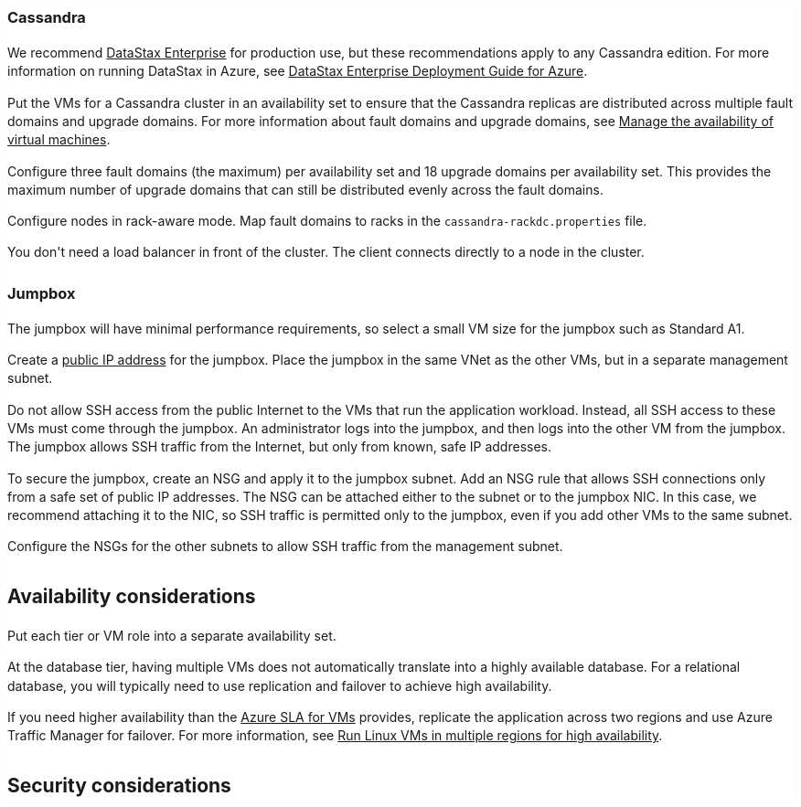 ### Cassandra

We recommend [DataStax Enterprise][datastax] for production use, but these recommendations apply to any Cassandra edition. For more information on running DataStax in Azure, see [DataStax Enterprise Deployment Guide for Azure][cassandra-in-azure]. 

Put the VMs for a Cassandra cluster in an availability set to ensure that the Cassandra replicas are distributed across multiple fault domains and upgrade domains. For more information about fault domains and upgrade domains, see [Manage the availability of virtual machines][azure-availability-sets]. 

Configure three fault domains (the maximum) per availability set and 18 upgrade domains per availability set. This provides the maximum number of upgrade domains that can still be distributed evenly across the fault domains.   

Configure nodes in rack-aware mode. Map fault domains to racks in the `cassandra-rackdc.properties` file.

You don't need a load balancer in front of the cluster. The client connects directly to a node in the cluster.

### Jumpbox

The jumpbox will have minimal performance requirements, so select a small VM size for the jumpbox such as Standard A1. 

Create a [public IP address] for the jumpbox. Place the jumpbox in the same VNet as the other VMs, but in a separate management subnet.

Do not allow SSH access from the public Internet to the VMs that run the application workload. Instead, all SSH access to these VMs must come through the jumpbox. An administrator logs into the jumpbox, and then logs into the other VM from the jumpbox. The jumpbox allows SSH traffic from the Internet, but only from known, safe IP addresses.

To secure the jumpbox, create an NSG and apply it to the jumpbox subnet. Add an NSG rule that allows SSH connections only from a safe set of public IP addresses. The NSG can be attached either to the subnet or to the jumpbox NIC. In this case, we recommend attaching it to the NIC, so SSH traffic is permitted only to the jumpbox, even if you add other VMs to the same subnet.

Configure the NSGs for the other subnets to allow SSH traffic from the management subnet.

## Availability considerations

Put each tier or VM role into a separate availability set. 

At the database tier, having multiple VMs does not automatically translate into a highly available database. For a relational database, you will typically need to use replication and failover to achieve high availability.  

If you need higher availability than the [Azure SLA for VMs][vm-sla] provides, replicate the application across two regions and use Azure Traffic Manager for failover. For more information, see [Run Linux VMs in multiple regions for high availability][multi-dc].  

## Security considerations


[multi-dc]: multi-region-application.md
[dmz]: ../dmz/secure-vnet-dmz.md
[multi-vm]: ./multi-vm.md
[naming conventions]: /azure/guidance/guidance-naming-conventions
[azbb]: https://github.com/mspnp/template-building-blocks/wiki/Install-Azure-Building-Blocks
[azure-administration]: /azure/automation/automation-intro
[azure-availability-sets]: /azure/virtual-machines/virtual-machines-linux-manage-availability
[azure-cli-2]: https://docs.microsoft.com/cli/azure/install-azure-cli?view=azure-cli-latest
[azure-dns]: /azure/dns/dns-overview
[bastion host]: https://en.wikipedia.org/wiki/Bastion_host
[cassandra-in-azure]: https://docs.datastax.com/en/datastax_enterprise/4.5/datastax_enterprise/install/installAzure.html
[cidr]: https://en.wikipedia.org/wiki/Classless_Inter-Domain_Routing
[chef]: https://www.chef.io/solutions/azure/
[datastax]: http://www.datastax.com/products/datastax-enterprise
[git]: https://github.com/mspnp/template-building-blocks
[github-folder]: https://github.com/mspnp/reference-architectures/tree/master/virtual-machines/n-tier-linux
[lb-external-create]: /azure/load-balancer/load-balancer-get-started-internet-portal
[lb-internal-create]: /azure/load-balancer/load-balancer-get-started-ilb-arm-portal
[load-balancer-external]: /azure/load-balancer/load-balancer-internet-overview
[load-balancer-internal]: /azure/load-balancer/load-balancer-internal-overview
[nsg]: /azure/virtual-network/virtual-networks-nsg
[nsg-rules]: /azure/azure-resource-manager/best-practices-resource-manager-security#network-security-groups
[operations-management-suite]: https://www.microsoft.com/server-cloud/operations-management-suite/overview.aspx
[plan-network]: /azure/virtual-network/virtual-network-vnet-plan-design-arm
[private-ip-space]: https://en.wikipedia.org/wiki/Private_network#Private_IPv4_address_spaces
[public IP address]: /azure/virtual-network/virtual-network-ip-addresses-overview-arm
[puppet]: https://puppetlabs.com/blog/managing-azure-virtual-machines-puppet
[ref-arch-repo]: https://github.com/mspnp/reference-architectures
[vm-sla]: https://azure.microsoft.com/support/legal/sla/virtual-machines
[vnet faq]: /azure/virtual-network/virtual-networks-faq
[visio-download]: https://archcenter.blob.core.windows.net/vm-reference-architectures.vsdx
[Nagios]: https://www.nagios.org/
[Zabbix]: http://www.zabbix.com/
[Icinga]: http://www.icinga.org/
[0]: ./images/n-tier-diagram.png "N-tier architecture using Microsoft Azure"